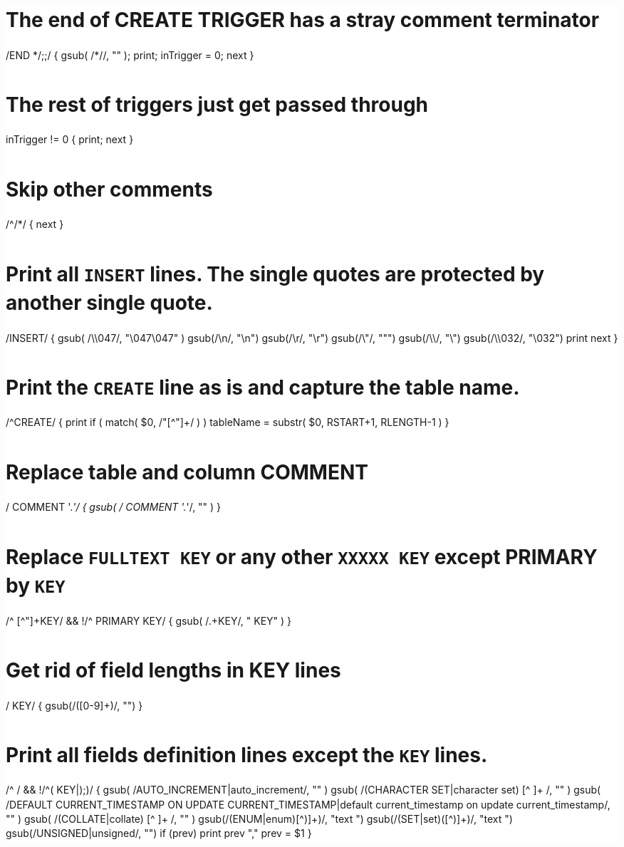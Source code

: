 # The end of CREATE TRIGGER has a stray comment terminator
/END \*\/;;/ { gsub( /\*\//, "" ); print; inTrigger = 0; next }

# The rest of triggers just get passed through
inTrigger != 0 { print; next }

# Skip other comments
/^\/\*/ { next }

# Print all `INSERT` lines. The single quotes are protected by another single quote.
/INSERT/ {
	gsub( /\\\047/, "\047\047" )
	gsub(/\\n/, "\n")
	gsub(/\\r/, "\r")
	gsub(/\\"/, "\"")
	gsub(/\\\\/, "\\")
	gsub(/\\\032/, "\032")
	print
	next
}

# Print the `CREATE` line as is and capture the table name.
/^CREATE/ {
	print
	if ( match( $0, /\"[^\"]+/ ) ) tableName = substr( $0, RSTART+1, RLENGTH-1 )
}

# Replace table and column COMMENT
/ COMMENT '.*'/ { gsub( / COMMENT '.*'/, "" ) }

# Replace `FULLTEXT KEY` or any other `XXXXX KEY` except PRIMARY by `KEY`
/^  [^"]+KEY/ && !/^  PRIMARY KEY/ { gsub( /.+KEY/, "  KEY" ) }

# Get rid of field lengths in KEY lines
/ KEY/ { gsub(/\([0-9]+\)/, "") }

# Print all fields definition lines except the `KEY` lines.
/^  / && !/^(  KEY|\);)/ {
	gsub( /AUTO_INCREMENT|auto_increment/, "" )
	gsub( /(CHARACTER SET|character set) [^ ]+ /, "" )
	gsub( /DEFAULT CURRENT_TIMESTAMP ON UPDATE CURRENT_TIMESTAMP|default current_timestamp on update current_timestamp/, "" )
	gsub( /(COLLATE|collate) [^ ]+ /, "" )
	gsub(/(ENUM|enum)[^)]+\)/, "text ")
	gsub(/(SET|set)\([^)]+\)/, "text ")
	gsub(/UNSIGNED|unsigned/, "")
	if (prev) print prev ","
	prev = $1
}
